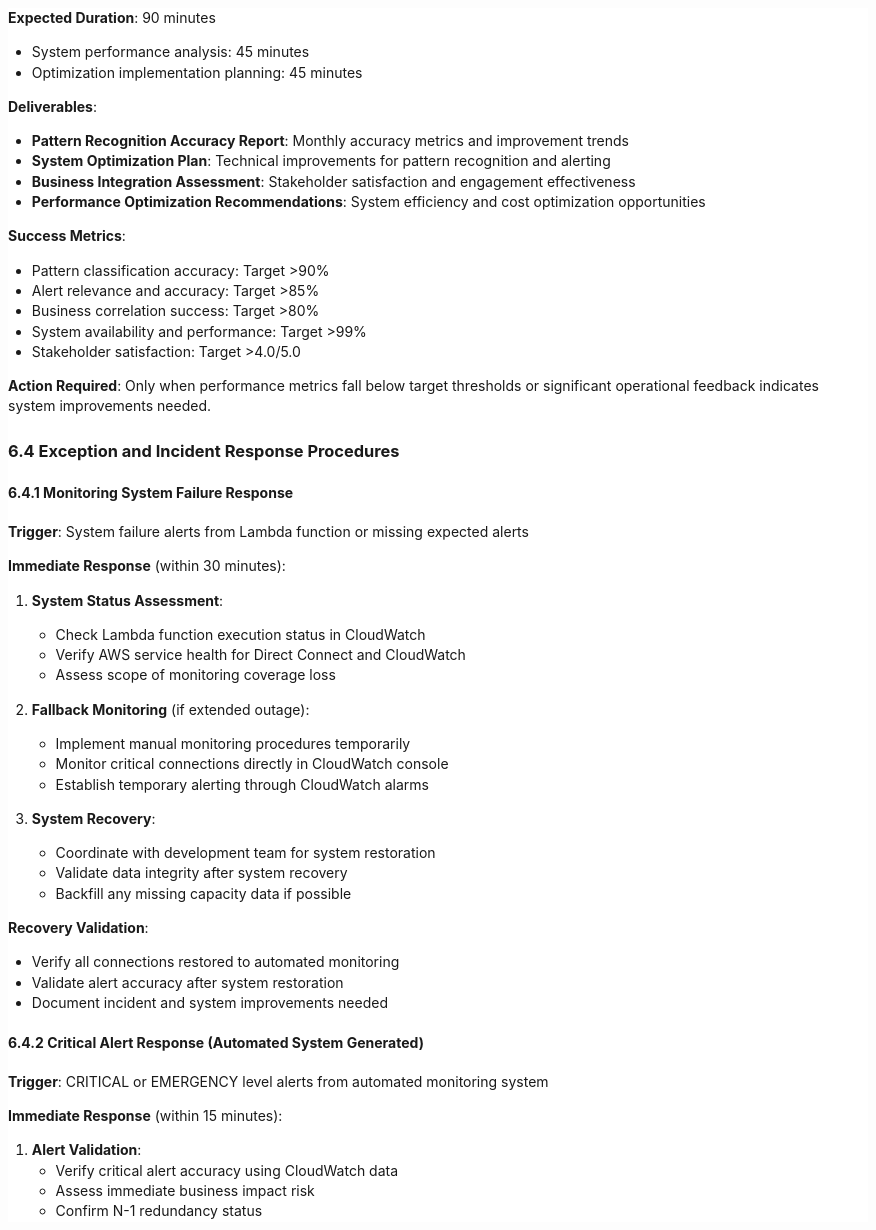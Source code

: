 **Expected Duration**: 90 minutes
- System performance analysis: 45 minutes
- Optimization implementation planning: 45 minutes

**Deliverables**:
- **Pattern Recognition Accuracy Report**: Monthly accuracy metrics and improvement trends
- **System Optimization Plan**: Technical improvements for pattern recognition and alerting
- **Business Integration Assessment**: Stakeholder satisfaction and engagement effectiveness
- **Performance Optimization Recommendations**: System efficiency and cost optimization opportunities

**Success Metrics**:
- Pattern classification accuracy: Target >90%
- Alert relevance and accuracy: Target >85%
- Business correlation success: Target >80%
- System availability and performance: Target >99%
- Stakeholder satisfaction: Target >4.0/5.0

**Action Required**: Only when performance metrics fall below target thresholds or significant operational feedback indicates system improvements needed.

### 6.4 Exception and Incident Response Procedures

#### 6.4.1 Monitoring System Failure Response

**Trigger**: System failure alerts from Lambda function or missing expected alerts

**Immediate Response** (within 30 minutes):
1. **System Status Assessment**:
   - Check Lambda function execution status in CloudWatch
   - Verify AWS service health for Direct Connect and CloudWatch
   - Assess scope of monitoring coverage loss

2. **Fallback Monitoring** (if extended outage):
   - Implement manual monitoring procedures temporarily
   - Monitor critical connections directly in CloudWatch console
   - Establish temporary alerting through CloudWatch alarms

3. **System Recovery**:
   - Coordinate with development team for system restoration
   - Validate data integrity after system recovery
   - Backfill any missing capacity data if possible

**Recovery Validation**:
- Verify all connections restored to automated monitoring
- Validate alert accuracy after system restoration
- Document incident and system improvements needed

#### 6.4.2 Critical Alert Response (Automated System Generated)

**Trigger**: CRITICAL or EMERGENCY level alerts from automated monitoring system

**Immediate Response** (within 15 minutes):
1. **Alert Validation**:
   - Verify critical alert accuracy using CloudWatch data
   - Assess immediate business impact risk
   - Confirm N-1 redundancy status
